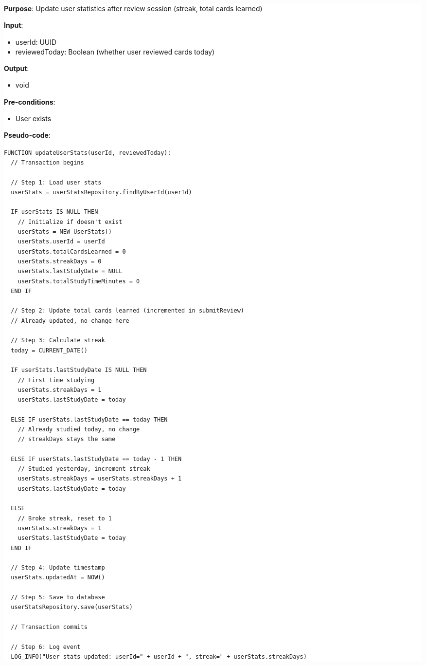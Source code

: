 **Purpose**: Update user statistics after review session (streak, total cards learned)

**Input**:
- userId: UUID
- reviewedToday: Boolean (whether user reviewed cards today)

**Output**:
- void

**Pre-conditions**:
- User exists

**Pseudo-code**:
```
FUNCTION updateUserStats(userId, reviewedToday):
  // Transaction begins

  // Step 1: Load user stats
  userStats = userStatsRepository.findByUserId(userId)

  IF userStats IS NULL THEN
    // Initialize if doesn't exist
    userStats = NEW UserStats()
    userStats.userId = userId
    userStats.totalCardsLearned = 0
    userStats.streakDays = 0
    userStats.lastStudyDate = NULL
    userStats.totalStudyTimeMinutes = 0
  END IF

  // Step 2: Update total cards learned (incremented in submitReview)
  // Already updated, no change here

  // Step 3: Calculate streak
  today = CURRENT_DATE()

  IF userStats.lastStudyDate IS NULL THEN
    // First time studying
    userStats.streakDays = 1
    userStats.lastStudyDate = today

  ELSE IF userStats.lastStudyDate == today THEN
    // Already studied today, no change
    // streakDays stays the same

  ELSE IF userStats.lastStudyDate == today - 1 THEN
    // Studied yesterday, increment streak
    userStats.streakDays = userStats.streakDays + 1
    userStats.lastStudyDate = today

  ELSE
    // Broke streak, reset to 1
    userStats.streakDays = 1
    userStats.lastStudyDate = today
  END IF

  // Step 4: Update timestamp
  userStats.updatedAt = NOW()

  // Step 5: Save to database
  userStatsRepository.save(userStats)

  // Transaction commits

  // Step 6: Log event
  LOG_INFO("User stats updated: userId=" + userId + ", streak=" + userStats.streakDays)
```